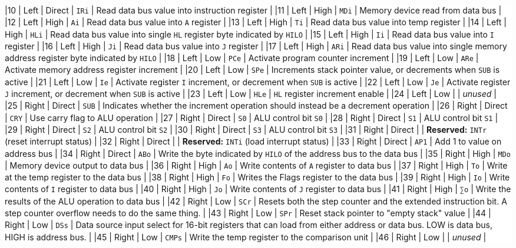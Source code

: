 |10 | Left | Direct | `IRi` | Read data bus value into instruction register |
|11 | Left | High | `MDi` | Memory device read from data bus |
|12 | Left | High | `Ai` | Read data bus value into `A` register |
|13 | Left | High | `Ti` | Read data bus value into temp register |
|14 | Left | High | `HLi` | Read data bus value into single `HL` register byte indicated by `HILO` |
|15 | Left | High | `Ii` | Read data bus value into `I` register |
|16 | Left | High | `Ji` | Read data bus value into `J` register |
|17 | Left | High | `ARi` | Read data bus value into single memory address register byte indicated by `HILO` |
|18 | Left | Low | `PCe` | Activate program counter increment |
|19 | Left | Low | `ARe` | Activate memory address register increment |
|20 | Left | Low |  `SPe` | Increments stack pointer value,  or decrements when `SUB` is active |
|21 | Left | Low | `Ie` | Activate register `I` increment, or decrement when `SUB` is active  |
|22 | Left | Low | `Je` | Activate register `J` increment, or decrement when `SUB` is active |
|23 | Left | Low |  `HLe` | `HL` register increment enable |
|24 | Left | Low | |  *unused* |
|25 | Right | Direct | `SUB` | Indicates whether the increment operation should instead be a decrement operation |
|26 | Right | Direct | `CRY` | Use carry flag to ALU operation |
|27 | Right | Direct | `S0` | ALU control bit `S0` |
|28 | Right | Direct | `S1` | ALU control bit `S1` |
|29 | Right | Direct | `S2` | ALU control bit `S2` |
|30 | Right | Direct | `S3` | ALU control bit `S3` |
|31 | Right | Direct |  | **Reserved:** `INTr` (reset interrupt status) |
|32 | Right | Direct |  | **Reserved:** `INTi` (load interrupt status) |
|33 | Right | Direct | `AP1` | Add 1 to value on address bus |
|34 | Right | Direct | `ABo` | Write the byte indicated by `HILO` of the address bus to the data bus |
|35 | Right | High | `MDo` | Memory device output to data bus |
|36 | Right | High | `Ao` | Write contents of `A` register to data bus |
|37 | Right | High | `To` | Write at the temp register to the data bus |
|38 | Right | High | `Fo` | Writes the Flags register to the data bus |
|39 | Right | High | `Io` | Write contents of `I` register to data bus |
|40 | Right | High | `Jo` | Write contents of `J` register to data bus |
|41 | Right | High | `∑o` | Write the results of the ALU operation to data bus |
|42 | Right | Low | `SCr` | Resets both the step counter and the extended instruction bit. A step counter overflow needs to do the same thing. |
|43 | Right | Low |  `SPr` | Reset stack pointer to "empty stack" value |
|44 | Right | Low |  `DSs` | Data source input select for 16-bit registers that can load from either address or data bus. LOW is data bus, HIGH is address bus. |
|45 | Right | Low | `CMPs` | Write the temp register to the comparison unit |
|46 | Right | Low | | *unused* |